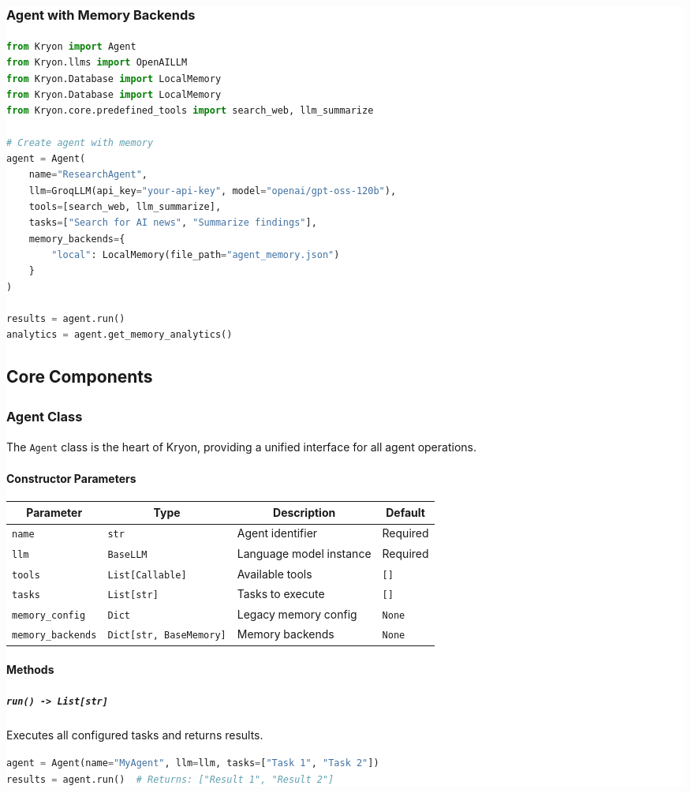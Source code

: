 ### Agent with Memory Backends

```python
from Kryon import Agent
from Kryon.llms import OpenAILLM
from Kryon.Database import LocalMemory
from Kryon.Database import LocalMemory
from Kryon.core.predefined_tools import search_web, llm_summarize

# Create agent with memory
agent = Agent(
    name="ResearchAgent",
    llm=GroqLLM(api_key="your-api-key", model="openai/gpt-oss-120b"),
    tools=[search_web, llm_summarize],
    tasks=["Search for AI news", "Summarize findings"],
    memory_backends={
        "local": LocalMemory(file_path="agent_memory.json")
    }
)

results = agent.run()
analytics = agent.get_memory_analytics()
```

## Core Components

### Agent Class

The `Agent` class is the heart of Kryon, providing a unified interface for all agent operations.

#### Constructor Parameters

| Parameter | Type | Description | Default |
|-----------|------|-------------|---------|
| `name` | `str` | Agent identifier | Required |
| `llm` | `BaseLLM` | Language model instance | Required |
| `tools` | `List[Callable]` | Available tools | `[]` |
| `tasks` | `List[str]` | Tasks to execute | `[]` |
| `memory_config` | `Dict` | Legacy memory config | `None` |
| `memory_backends` | `Dict[str, BaseMemory]` | Memory backends | `None` |

#### Methods

##### `run() -> List[str]`
Executes all configured tasks and returns results.

```python
agent = Agent(name="MyAgent", llm=llm, tasks=["Task 1", "Task 2"])
results = agent.run()  # Returns: ["Result 1", "Result 2"]
```

